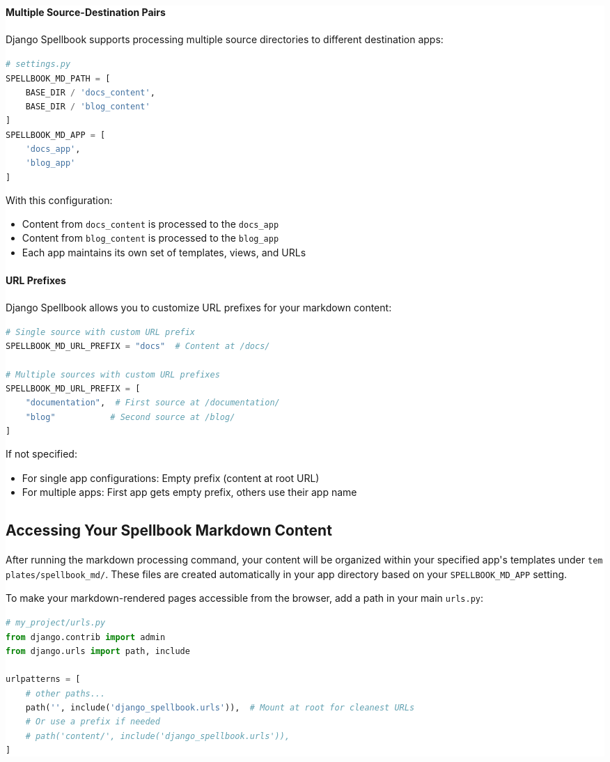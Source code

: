 #### Multiple Source-Destination Pairs

Django Spellbook supports processing multiple source directories to different destination apps:

```python
# settings.py
SPELLBOOK_MD_PATH = [
    BASE_DIR / 'docs_content',
    BASE_DIR / 'blog_content'
]
SPELLBOOK_MD_APP = [
    'docs_app', 
    'blog_app'
]
```

With this configuration:

- Content from `docs_content` is processed to the `docs_app`
- Content from `blog_content` is processed to the `blog_app`
- Each app maintains its own set of templates, views, and URLs

#### URL Prefixes

Django Spellbook allows you to customize URL prefixes for your markdown content:

```python
# Single source with custom URL prefix
SPELLBOOK_MD_URL_PREFIX = "docs"  # Content at /docs/

# Multiple sources with custom URL prefixes
SPELLBOOK_MD_URL_PREFIX = [
    "documentation",  # First source at /documentation/
    "blog"           # Second source at /blog/
]

```

If not specified:

- For single app configurations: Empty prefix (content at root URL)
- For multiple apps: First app gets empty prefix, others use their app name

## Accessing Your Spellbook Markdown Content

After running the markdown processing command, your content will be organized within your specified app's templates under `templates/spellbook_md/`. These files are created automatically in your app directory based on your `SPELLBOOK_MD_APP` setting.

To make your markdown-rendered pages accessible from the browser, add a path in your main `urls.py`:

```python
# my_project/urls.py
from django.contrib import admin
from django.urls import path, include

urlpatterns = [
    # other paths...
    path('', include('django_spellbook.urls')),  # Mount at root for cleanest URLs
    # Or use a prefix if needed
    # path('content/', include('django_spellbook.urls')),
]
```
